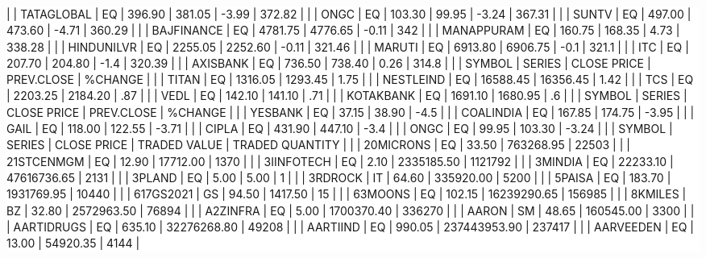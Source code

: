 |  | TATAGLOBAL | EQ | 396.90 | 381.05 | -3.99 | 372.82 |
|  | ONGC | EQ | 103.30 | 99.95 | -3.24 | 367.31 |
|  | SUNTV | EQ | 497.00 | 473.60 | -4.71 | 360.29 |
|  | BAJFINANCE | EQ | 4781.75 | 4776.65 | -0.11 | 342 |
|  | MANAPPURAM | EQ | 160.75 | 168.35 | 4.73 | 338.28 |
|  | HINDUNILVR | EQ | 2255.05 | 2252.60 | -0.11 | 321.46 |
|  | MARUTI | EQ | 6913.80 | 6906.75 | -0.1 | 321.1 |
|  | ITC | EQ | 207.70 | 204.80 | -1.4 | 320.39 |
|  | AXISBANK | EQ | 736.50 | 738.40 | 0.26 | 314.8 |
|  | SYMBOL | SERIES | CLOSE PRICE | PREV.CLOSE | %CHANGE |
|  | TITAN | EQ | 1316.05 | 1293.45 | 1.75 |
|  | NESTLEIND | EQ | 16588.45 | 16356.45 | 1.42 |
|  | TCS | EQ | 2203.25 | 2184.20 | .87 |
|  | VEDL | EQ | 142.10 | 141.10 | .71 |
|  | KOTAKBANK | EQ | 1691.10 | 1680.95 | .6 |
|  | SYMBOL | SERIES | CLOSE PRICE | PREV.CLOSE | %CHANGE |
|  | YESBANK | EQ | 37.15 | 38.90 | -4.5 |
|  | COALINDIA | EQ | 167.85 | 174.75 | -3.95 |
|  | GAIL | EQ | 118.00 | 122.55 | -3.71 |
|  | CIPLA | EQ | 431.90 | 447.10 | -3.4 |
|  | ONGC | EQ | 99.95 | 103.30 | -3.24 |
|  | SYMBOL | SERIES | CLOSE PRICE | TRADED VALUE | TRADED QUANTITY |
|  | 20MICRONS | EQ | 33.50 | 763268.95 | 22503 |
|  | 21STCENMGM | EQ | 12.90 | 17712.00 | 1370 |
|  | 3IINFOTECH | EQ | 2.10 | 2335185.50 | 1121792 |
|  | 3MINDIA | EQ | 22233.10 | 47616736.65 | 2131 |
|  | 3PLAND | EQ | 5.00 | 5.00 | 1 |
|  | 3RDROCK | IT | 64.60 | 335920.00 | 5200 |
|  | 5PAISA | EQ | 183.70 | 1931769.95 | 10440 |
|  | 617GS2021 | GS | 94.50 | 1417.50 | 15 |
|  | 63MOONS | EQ | 102.15 | 16239290.65 | 156985 |
|  | 8KMILES | BZ | 32.80 | 2572963.50 | 76894 |
|  | A2ZINFRA | EQ | 5.00 | 1700370.40 | 336270 |
|  | AARON | SM | 48.65 | 160545.00 | 3300 |
|  | AARTIDRUGS | EQ | 635.10 | 32276268.80 | 49208 |
|  | AARTIIND | EQ | 990.05 | 237443953.90 | 237417 |
|  | AARVEEDEN | EQ | 13.00 | 54920.35 | 4144 |